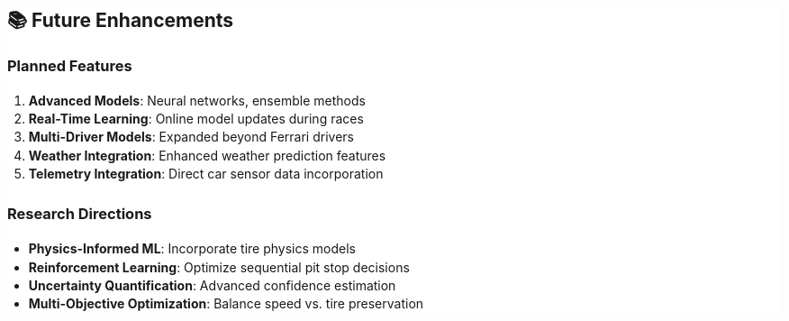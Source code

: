 
## 📚 Future Enhancements

### Planned Features

1. **Advanced Models**: Neural networks, ensemble methods
2. **Real-Time Learning**: Online model updates during races
3. **Multi-Driver Models**: Expanded beyond Ferrari drivers
4. **Weather Integration**: Enhanced weather prediction features
5. **Telemetry Integration**: Direct car sensor data incorporation

### Research Directions

- **Physics-Informed ML**: Incorporate tire physics models
- **Reinforcement Learning**: Optimize sequential pit stop decisions
- **Uncertainty Quantification**: Advanced confidence estimation
- **Multi-Objective Optimization**: Balance speed vs. tire preservation


